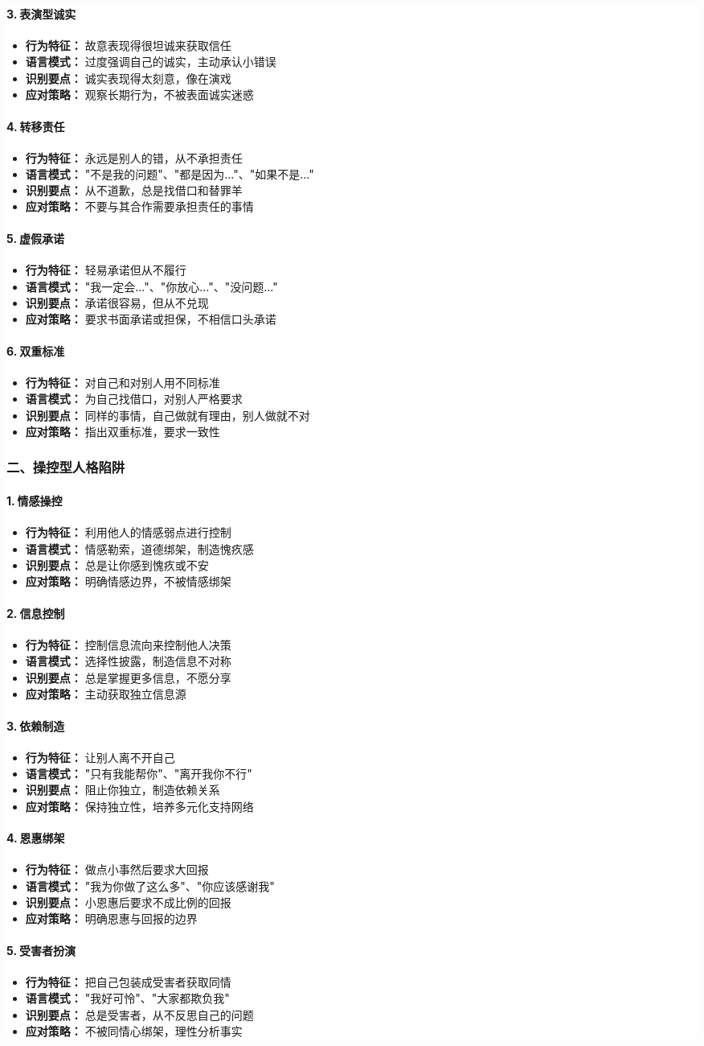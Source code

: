 #### **3. 表演型诚实**
- **行为特征：** 故意表现得很坦诚来获取信任
- **语言模式：** 过度强调自己的诚实，主动承认小错误
- **识别要点：** 诚实表现得太刻意，像在演戏
- **应对策略：** 观察长期行为，不被表面诚实迷惑

#### **4. 转移责任**
- **行为特征：** 永远是别人的错，从不承担责任
- **语言模式：** "不是我的问题"、"都是因为..."、"如果不是..."
- **识别要点：** 从不道歉，总是找借口和替罪羊
- **应对策略：** 不要与其合作需要承担责任的事情

#### **5. 虚假承诺**
- **行为特征：** 轻易承诺但从不履行
- **语言模式：** "我一定会..."、"你放心..."、"没问题..."
- **识别要点：** 承诺很容易，但从不兑现
- **应对策略：** 要求书面承诺或担保，不相信口头承诺

#### **6. 双重标准**
- **行为特征：** 对自己和对别人用不同标准
- **语言模式：** 为自己找借口，对别人严格要求
- **识别要点：** 同样的事情，自己做就有理由，别人做就不对
- **应对策略：** 指出双重标准，要求一致性

### **二、操控型人格陷阱**

#### **1. 情感操控**
- **行为特征：** 利用他人的情感弱点进行控制
- **语言模式：** 情感勒索，道德绑架，制造愧疚感
- **识别要点：** 总是让你感到愧疚或不安
- **应对策略：** 明确情感边界，不被情感绑架

#### **2. 信息控制**
- **行为特征：** 控制信息流向来控制他人决策
- **语言模式：** 选择性披露，制造信息不对称
- **识别要点：** 总是掌握更多信息，不愿分享
- **应对策略：** 主动获取独立信息源

#### **3. 依赖制造**
- **行为特征：** 让别人离不开自己
- **语言模式：** "只有我能帮你"、"离开我你不行"
- **识别要点：** 阻止你独立，制造依赖关系
- **应对策略：** 保持独立性，培养多元化支持网络

#### **4. 恩惠绑架**
- **行为特征：** 做点小事然后要求大回报
- **语言模式：** "我为你做了这么多"、"你应该感谢我"
- **识别要点：** 小恩惠后要求不成比例的回报
- **应对策略：** 明确恩惠与回报的边界

#### **5. 受害者扮演**
- **行为特征：** 把自己包装成受害者获取同情
- **语言模式：** "我好可怜"、"大家都欺负我"
- **识别要点：** 总是受害者，从不反思自己的问题
- **应对策略：** 不被同情心绑架，理性分析事实
